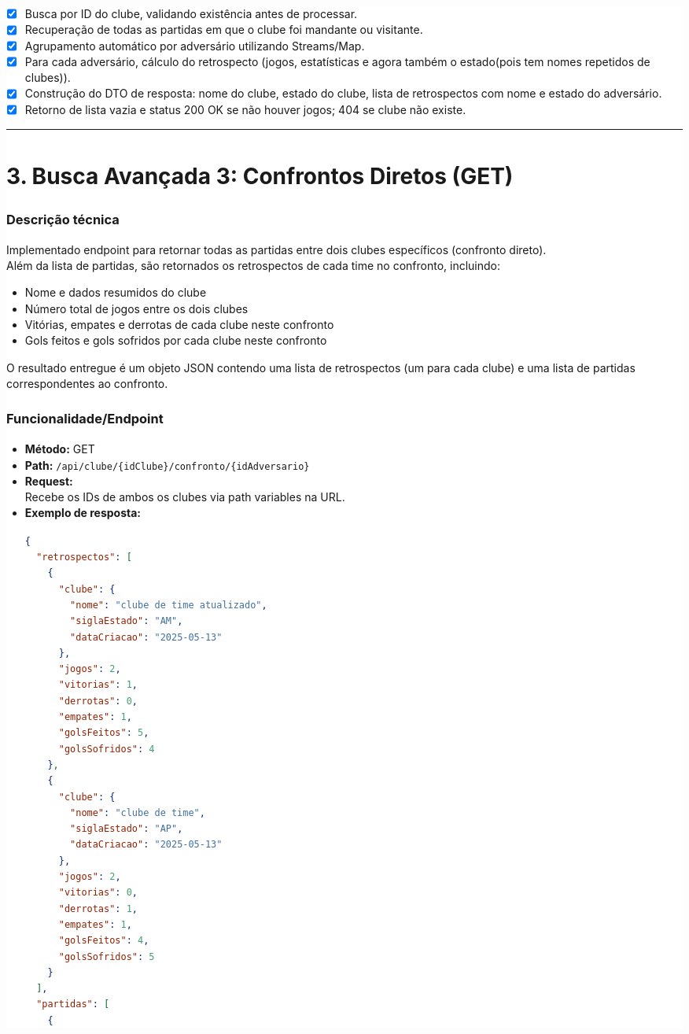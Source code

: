 - [x] Busca por ID do clube, validando existência antes de processar.
- [x] Recuperação de todas as partidas em que o clube foi mandante ou visitante.
- [x] Agrupamento automático por adversário utilizando Streams/Map.
- [x] Para cada adversário, cálculo do retrospecto (jogos, estatísticas e agora também o estado(pois tem nomes repetidos de clubes)).
- [x] Construção do DTO de resposta: nome do clube, estado do clube, lista de retrospectos com nome e estado do adversário.
- [x] Retorno de lista vazia e status 200 OK se não houver jogos; 404 se clube não existe.

---

# 3. Busca Avançada 3: Confrontos Diretos (GET)

### **Descrição técnica**
Implementado endpoint para retornar todas as partidas entre dois clubes específicos (confronto direto).  
Além da lista de partidas, são retornados os retrospectos de cada time no confronto, incluindo:
- Nome e dados resumidos do clube
- Número total de jogos entre os dois clubes
- Vitórias, empates e derrotas de cada clube neste confronto
- Gols feitos e gols sofridos por cada clube neste confronto

O resultado entregue é um objeto JSON contendo uma lista de retrospectos (um para cada clube) e uma lista de partidas correspondentes ao confronto.

### **Funcionalidade/Endpoint**
- **Método:** GET
- **Path:** `/api/clube/{idClube}/confronto/{idAdversario}`
- **Request:**  
  Recebe os IDs de ambos os clubes via path variables na URL.
- **Exemplo de resposta:**
  ```json
  {
    "retrospectos": [
      {
        "clube": {
          "nome": "clube de time atualizado",
          "siglaEstado": "AM",
          "dataCriacao": "2025-05-13"
        },
        "jogos": 2,
        "vitorias": 1,
        "derrotas": 0,
        "empates": 1,
        "golsFeitos": 5,
        "golsSofridos": 4
      },
      {
        "clube": {
          "nome": "clube de time",
          "siglaEstado": "AP",
          "dataCriacao": "2025-05-13"
        },
        "jogos": 2,
        "vitorias": 0,
        "derrotas": 1,
        "empates": 1,
        "golsFeitos": 4,
        "golsSofridos": 5
      }
    ],
    "partidas": [
      {
  ```